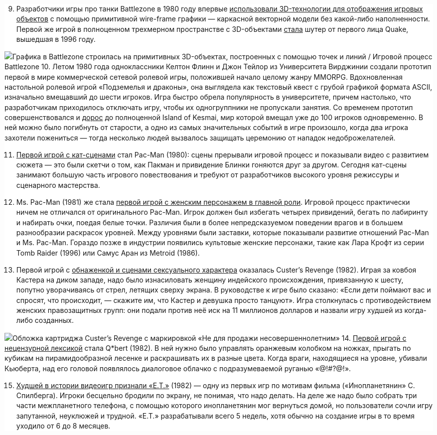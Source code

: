   9. Разработчики игры про танки Battlezone в 1980 году впервые [использовали 3D-технологии для отображения игровых объектов](https://www.techradar.com/news/gaming/the-evolution-of-3d-games-700995) с помощью примитивной wire-frame графики — каркасной векторной модели без какой-либо наполненности. Первой же игрой в полноценном трехмерном пространстве с 3D-объектами [стала](https://www.igromania.ru/article/30892/Igry_Tima_Uillitsa._Quake_Doom_Rage_i_vsyo_luchshee.html#:~:text=%D0%92%201996%20%D0%B3%D0%BE%D0%B4%D1%83%20%D0%B2%D1%8B%D1%88%D0%BB%D0%B0%20Quake,%D0%BA%D0%B0%D1%80%D1%82%D0%B0%20%D1%81%20%D0%B8%D0%BD%D1%84%D0%BE%D1%80%D0%BC%D0%B0%D1%86%D0%B8%D0%B5%D0%B9%20%D0%BE%20%D0%B2%D1%8B%D1%81%D0%BE%D1%82%D0%B5\).) шутер от первого лица Quake, вышедшая в 1996 году.

![](https://assets.discours.io/unsafe/900x/production/image/4140cc10-78c8-11eb-b548-3393104599e5.png)Графика в Battlezone строилась на примитивных 3D-объектах, построенных с помощью точек и линий / Игровой процесс Battlezone
  10. Летом 1980 года одноклассники Келтон Флинн и Джон Тейлор из Университета Вирджинии создали прототип первой в мире коммерческой сетевой ролевой игры, положившей начало целому жанру MMORPG[‌](#). Вдохновленная настольной ролевой игрой «Подземелья и драконы», она выглядела как текстовый квест с грубой графикой формата ASCII[‌](#), изначально вмещавший до шести игроков. Игра быстро обрела популярность в университете, причем настолько, что разработчикам приходилось отключать игру, чтобы их одногруппники не пропускали занятия. Со временем прототип совершенствовался и [дорос](https://massivelyop.com/2016/09/17/the-game-archaeologist-the-island-of-kesmai/) до полноценной Island of Kesmai, мир которой вмещал уже до 100 игроков одновременно. В ней можно было погибнуть от старости, а одно из самых значительных событий в игре произошло, когда два игрока захотели пожениться — тогда несколько людей вызвалось защищать церемонию от нападок недоброжелателей.

  11. [Первой игрой с кат-сценами](https://www.playground.ru/misc/news/kat_stseny_v_igrah_kak_poyavilis_i_zachem_pridumany-339364) стал Pac-Man (1980): сцены прерывали игровой процесс и показывали видео с развитием сюжета — это были скетчи о том, как Пакман и привидение Блинки гоняются друг за другом. Сегодня кат-сцены занимают большую часть игрового повествования и требуют от разработчиков высокого уровня режиссуры и сценарного мастерства.

  12. Ms. Pac-Man (1981) же стала [первой игрой с женским персонажем в главной роли](https://thehistorybandits.com/2015/11/25/lady-arcaders-and-ms-pac-mans-significance-in-womens-video-gaming/). Игровой процесс практически ничем не отличался от оригинального Pac-Man. Игрок должен был избегать четырех привидений, бегать по лабиринту и набирать очки, поедая белые точки. Различия были в более непредсказуемом поведении врагов и в большем разнообразии раскрасок уровней. Между уровнями были заставки, которые показывали развитие отношений Pac-Man и Ms. Pac-Man. Гораздо позже в индустрии появились культовые женские персонажи, такие как Лара Крофт из серии Tomb Raider (1996) или Самус Аран из Metroid (1986).

  13. Первой игрой с [обнаженкой и сценами сексуального характера](https://screenrant.com/worst-video-game-in-gaming-history/) оказалась Custer’s Revenge (1982). Играя за ковбоя Кастера на диком западе, надо было изнасиловать женщину индейского происхождения, привязанную к шесту, попутно уворачиваясь от стрел, летящих сверху экрана. В руководстве к игре было сказано: «Если дети поймают вас и спросят, что происходит, — скажите им, что Кастер и девушка просто танцуют». Игра столкнулась с противодействием женских правозащитных групп: они подали против неё иск на 11 миллионов долларов и назвали игру худшей из когда-либо созданных.

![](https://assets.discours.io/unsafe/900x/production/image/f21c10d0-78c8-11eb-b548-3393104599e5.jpg)Обложка картриджа Custer’s Revenge с маркировкой «Не для продажи несовершеннолетним»
  14. [Первой игрой с нецензурной лексикой](https://www.kotaku.com.au/2014/06/a-brief-ing-history-of-swearing-in-video-games/) стала Q*bert (1982). В ней нужно было управлять оранжевым колобком на ножках, прыгать по кубикам на пирамидообразной лесенке и раскрашивать их в разные цвета. Когда враги, находящиеся на уровне, убивали Кьюберта, над его головой появлялось диалоговое облачко с подразумеваемой руганью «@!#?@!».

  15. [Худшей в истории видеоигр признали «E.T.»](https://4pda.ru/2017/12/26/348870/) (1982) — одну из первых игр по мотивам фильма («Инопланетянин» С. Спилберга). Игроки бесцельно бродили по экрану, не понимая, что надо делать. На деле же надо было собрать три части межпланетного телефона, с помощью которого инопланетянин мог вернуться домой, но пользователи сочли игру запутанной, неуклюжей и трудной. «E.T.» разрабатывали всего 5 недель, хотя обычно на создание игры в то время уходило от 6 до 8 месяцев.
